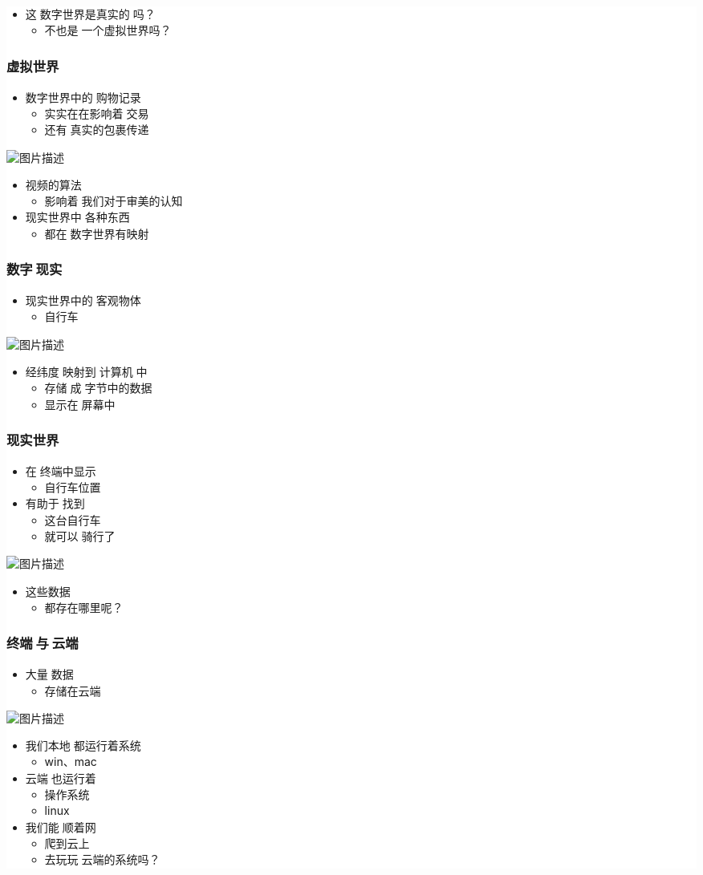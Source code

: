 - 这 数字世界是真实的 吗？
	- 不也是 一个虚拟世界吗？

### 虚拟世界

- 数字世界中的 购物记录	
	- 实实在在影响着 交易
	- 还有 真实的包裹传递

![图片描述](https://doc.shiyanlou.com/courses/uid1190679-20231223-1703303448844)

- 视频的算法
	- 影响着 我们对于审美的认知
- 现实世界中 各种东西
	- 都在 数字世界有映射

### 数字 现实

- 现实世界中的 客观物体 
	- 自行车

![图片描述](https://doc.shiyanlou.com/courses/uid1190679-20231223-1703302709725)

- 经纬度 映射到 计算机 中 
	- 存储 成 字节中的数据
	- 显示在 屏幕中

### 现实世界

- 在 终端中显示 
	- 自行车位置
- 有助于 找到 
	- 这台自行车
	- 就可以 骑行了

![图片描述](https://doc.shiyanlou.com/courses/uid1190679-20231223-1703303462202)

- 这些数据 
	- 都存在哪里呢？

### 终端 与 云端

- 大量 数据
	- 存储在云端

![图片描述](https://doc.shiyanlou.com/courses/uid1190679-20240409-1712629041165)


- 我们本地 都运行着系统
	- win、mac 
- 云端 也运行着
	- 操作系统 
	- linux
- 我们能 顺着网
	- 爬到云上 
	- 去玩玩 云端的系统吗？
